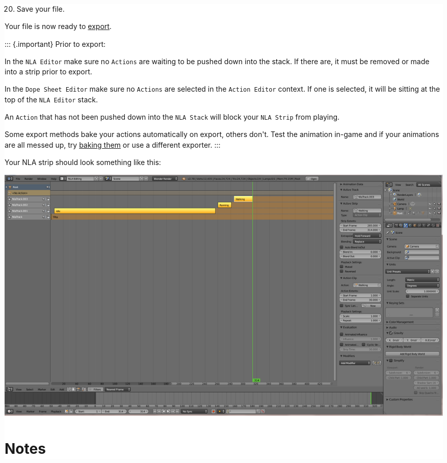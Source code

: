 20. Save your file.

Your file is now ready to
[export](../../jme3/advanced/mixamo.xml#export).

::: {.important}
Prior to export:

In the `NLA Editor` make sure no `Actions` are waiting to be pushed down
into the stack. If there are, it must be removed or made into a strip
prior to export.

In the `Dope Sheet Editor` make sure no `Actions` are selected in the
`Action Editor` context. If one is selected, it will be sitting at the
top of the `NLA Editor` stack.

An `Action` that has not been pushed down into the `NLA Stack` will
block your `NLA Strip` from playing.

Some export methods bake your actions automatically on export, others
don't. Test the animation in-game and if your animations are all messed
up, try [baking
them](../../jme3/external/blender/blender_action_baking) or use a
different exporter.
:::

Your NLA strip should look something like this:

![MixamoNLA.png](/images/jme3/advanced/MixamoNLA.png)

Notes
=====
